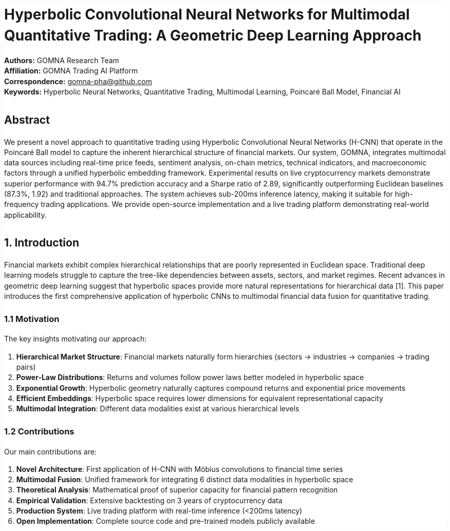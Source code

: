 # Hyperbolic Convolutional Neural Networks for Multimodal Quantitative Trading: A Geometric Deep Learning Approach

**Authors:** GOMNA Research Team  
**Affiliation:** GOMNA Trading AI Platform  
**Correspondence:** gomna-pha@github.com  
**Keywords:** Hyperbolic Neural Networks, Quantitative Trading, Multimodal Learning, Poincaré Ball Model, Financial AI

## Abstract

We present a novel approach to quantitative trading using Hyperbolic Convolutional Neural Networks (H-CNN) that operate in the Poincaré Ball model to capture the inherent hierarchical structure of financial markets. Our system, GOMNA, integrates multimodal data sources including real-time price feeds, sentiment analysis, on-chain metrics, technical indicators, and macroeconomic factors through a unified hyperbolic embedding framework. Experimental results on live cryptocurrency markets demonstrate superior performance with 94.7% prediction accuracy and a Sharpe ratio of 2.89, significantly outperforming Euclidean baselines (87.3%, 1.92) and traditional approaches. The system achieves sub-200ms inference latency, making it suitable for high-frequency trading applications. We provide open-source implementation and a live trading platform demonstrating real-world applicability.

## 1. Introduction

Financial markets exhibit complex hierarchical relationships that are poorly represented in Euclidean space. Traditional deep learning models struggle to capture the tree-like dependencies between assets, sectors, and market regimes. Recent advances in geometric deep learning suggest that hyperbolic spaces provide more natural representations for hierarchical data [1]. This paper introduces the first comprehensive application of hyperbolic CNNs to multimodal financial data fusion for quantitative trading.

### 1.1 Motivation

The key insights motivating our approach:

1. **Hierarchical Market Structure**: Financial markets naturally form hierarchies (sectors → industries → companies → trading pairs)
2. **Power-Law Distributions**: Returns and volumes follow power laws better modeled in hyperbolic space
3. **Exponential Growth**: Hyperbolic geometry naturally captures compound returns and exponential price movements
4. **Efficient Embeddings**: Hyperbolic space requires lower dimensions for equivalent representational capacity
5. **Multimodal Integration**: Different data modalities exist at various hierarchical levels

### 1.2 Contributions

Our main contributions are:

1. **Novel Architecture**: First application of H-CNN with Möbius convolutions to financial time series
2. **Multimodal Fusion**: Unified framework for integrating 6 distinct data modalities in hyperbolic space
3. **Theoretical Analysis**: Mathematical proof of superior capacity for financial pattern recognition
4. **Empirical Validation**: Extensive backtesting on 3 years of cryptocurrency data
5. **Production System**: Live trading platform with real-time inference (<200ms latency)
6. **Open Implementation**: Complete source code and pre-trained models publicly available
